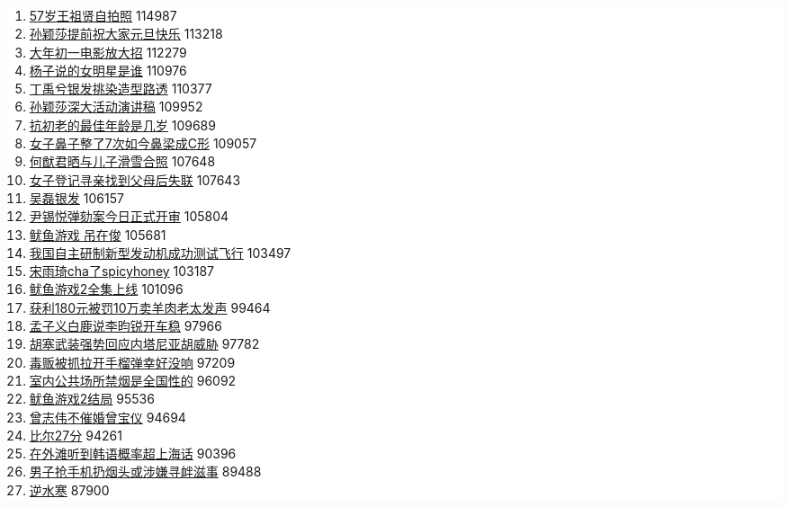 1. [57岁王祖贤自拍照](https://s.weibo.com/weibo?q=%2357%E5%B2%81%E7%8E%8B%E7%A5%96%E8%B4%A4%E8%87%AA%E6%8B%8D%E7%85%A7%23&t=31&band_rank=24&Refer=top) 114987
1. [孙颖莎提前祝大家元旦快乐](https://s.weibo.com/weibo?q=%23%E5%AD%99%E9%A2%96%E8%8E%8E%E6%8F%90%E5%89%8D%E7%A5%9D%E5%A4%A7%E5%AE%B6%E5%85%83%E6%97%A6%E5%BF%AB%E4%B9%90%23&t=31&band_rank=25&Refer=top) 113218
1. [大年初一电影放大招](https://s.weibo.com/weibo?q=%23%E5%A4%A7%E5%B9%B4%E5%88%9D%E4%B8%80%E7%94%B5%E5%BD%B1%E6%94%BE%E5%A4%A7%E6%8B%9B%23&t=31&band_rank=26&Refer=top) 112279
1. [杨子说的女明星是谁](https://s.weibo.com/weibo?q=%23%E6%9D%A8%E5%AD%90%E8%AF%B4%E7%9A%84%E5%A5%B3%E6%98%8E%E6%98%9F%E6%98%AF%E8%B0%81%23&t=31&band_rank=18&Refer=top) 110976
1. [丁禹兮银发挑染造型路透](https://s.weibo.com/weibo?q=%23%E4%B8%81%E7%A6%B9%E5%85%AE%E9%93%B6%E5%8F%91%E6%8C%91%E6%9F%93%E9%80%A0%E5%9E%8B%E8%B7%AF%E9%80%8F%23&t=31&band_rank=27&Refer=top) 110377
1. [孙颖莎深大活动演讲稿](https://s.weibo.com/weibo?q=%E5%AD%99%E9%A2%96%E8%8E%8E%E6%B7%B1%E5%A4%A7%E6%B4%BB%E5%8A%A8%E6%BC%94%E8%AE%B2%E7%A8%BF&t=31&band_rank=47&Refer=top) 109952
1. [抗初老的最佳年龄是几岁](https://s.weibo.com/weibo?q=%23%E6%8A%97%E5%88%9D%E8%80%81%E7%9A%84%E6%9C%80%E4%BD%B3%E5%B9%B4%E9%BE%84%E6%98%AF%E5%87%A0%E5%B2%81%23&t=31&band_rank=48&Refer=top) 109689
1. [女子鼻子整了7次如今鼻梁成C形](https://s.weibo.com/weibo?q=%23%E5%A5%B3%E5%AD%90%E9%BC%BB%E5%AD%90%E6%95%B4%E4%BA%867%E6%AC%A1%E5%A6%82%E4%BB%8A%E9%BC%BB%E6%A2%81%E6%88%90C%E5%BD%A2%23&t=31&band_rank=28&Refer=top) 109057
1. [何猷君晒与儿子滑雪合照](https://s.weibo.com/weibo?q=%23%E4%BD%95%E7%8C%B7%E5%90%9B%E6%99%92%E4%B8%8E%E5%84%BF%E5%AD%90%E6%BB%91%E9%9B%AA%E5%90%88%E7%85%A7%23&t=31&band_rank=29&Refer=top) 107648
1. [女子登记寻亲找到父母后失联](https://s.weibo.com/weibo?q=%23%E5%A5%B3%E5%AD%90%E7%99%BB%E8%AE%B0%E5%AF%BB%E4%BA%B2%E6%89%BE%E5%88%B0%E7%88%B6%E6%AF%8D%E5%90%8E%E5%A4%B1%E8%81%94%23&t=31&band_rank=30&Refer=top) 107643
1. [吴磊银发](https://s.weibo.com/weibo?q=%23%E5%90%B4%E7%A3%8A%E9%93%B6%E5%8F%91%23&t=31&band_rank=31&Refer=top) 106157
1. [尹锡悦弹劾案今日正式开审](https://s.weibo.com/weibo?q=%23%E5%B0%B9%E9%94%A1%E6%82%A6%E5%BC%B9%E5%8A%BE%E6%A1%88%E4%BB%8A%E6%97%A5%E6%AD%A3%E5%BC%8F%E5%BC%80%E5%AE%A1%23&t=31&band_rank=40&Refer=top) 105804
1. [鱿鱼游戏 吊在俊](https://s.weibo.com/weibo?q=%E9%B1%BF%E9%B1%BC%E6%B8%B8%E6%88%8F%20%E5%90%8A%E5%9C%A8%E4%BF%8A&t=31&band_rank=32&Refer=top) 105681
1. [我国自主研制新型发动机成功测试飞行](https://s.weibo.com/weibo?q=%23%E6%88%91%E5%9B%BD%E8%87%AA%E4%B8%BB%E7%A0%94%E5%88%B6%E6%96%B0%E5%9E%8B%E5%8F%91%E5%8A%A8%E6%9C%BA%E6%88%90%E5%8A%9F%E6%B5%8B%E8%AF%95%E9%A3%9E%E8%A1%8C%23&t=31&band_rank=16&Refer=top) 103497
1. [宋雨琦cha了spicyhoney](https://s.weibo.com/weibo?q=%23%E5%AE%8B%E9%9B%A8%E7%90%A6cha%E4%BA%86spicyhoney%23&t=31&band_rank=33&Refer=top) 103187
1. [鱿鱼游戏2全集上线](https://s.weibo.com/weibo?q=%E9%B1%BF%E9%B1%BC%E6%B8%B8%E6%88%8F2%E5%85%A8%E9%9B%86%E4%B8%8A%E7%BA%BF&t=31&band_rank=34&Refer=top) 101096
1. [获利180元被罚10万卖羊肉老太发声](https://s.weibo.com/weibo?q=%23%E8%8E%B7%E5%88%A9180%E5%85%83%E8%A2%AB%E7%BD%9A10%E4%B8%87%E5%8D%96%E7%BE%8A%E8%82%89%E8%80%81%E5%A4%AA%E5%8F%91%E5%A3%B0%23&t=31&band_rank=35&Refer=top) 99464
1. [孟子义白鹿说李昀锐开车稳](https://s.weibo.com/weibo?q=%23%E5%AD%9F%E5%AD%90%E4%B9%89%E7%99%BD%E9%B9%BF%E8%AF%B4%E6%9D%8E%E6%98%80%E9%94%90%E5%BC%80%E8%BD%A6%E7%A8%B3%23&t=31&band_rank=36&Refer=top) 97966
1. [胡塞武装强势回应内塔尼亚胡威胁](https://s.weibo.com/weibo?q=%23%E8%83%A1%E5%A1%9E%E6%AD%A6%E8%A3%85%E5%BC%BA%E5%8A%BF%E5%9B%9E%E5%BA%94%E5%86%85%E5%A1%94%E5%B0%BC%E4%BA%9A%E8%83%A1%E5%A8%81%E8%83%81%23&t=31&band_rank=37&Refer=top) 97782
1. [毒贩被抓拉开手榴弹幸好没响](https://s.weibo.com/weibo?q=%23%E6%AF%92%E8%B4%A9%E8%A2%AB%E6%8A%93%E6%8B%89%E5%BC%80%E6%89%8B%E6%A6%B4%E5%BC%B9%E5%B9%B8%E5%A5%BD%E6%B2%A1%E5%93%8D%23&t=31&band_rank=43&Refer=top) 97209
1. [室内公共场所禁烟是全国性的](https://s.weibo.com/weibo?q=%23%E5%AE%A4%E5%86%85%E5%85%AC%E5%85%B1%E5%9C%BA%E6%89%80%E7%A6%81%E7%83%9F%E6%98%AF%E5%85%A8%E5%9B%BD%E6%80%A7%E7%9A%84%23&t=31&band_rank=46&Refer=top) 96092
1. [鱿鱼游戏2结局](https://s.weibo.com/weibo?q=%E9%B1%BF%E9%B1%BC%E6%B8%B8%E6%88%8F2%E7%BB%93%E5%B1%80&t=31&band_rank=45&Refer=top) 95536
1. [曾志伟不催婚曾宝仪](https://s.weibo.com/weibo?q=%23%E6%9B%BE%E5%BF%97%E4%BC%9F%E4%B8%8D%E5%82%AC%E5%A9%9A%E6%9B%BE%E5%AE%9D%E4%BB%AA%23&t=31&band_rank=32&Refer=top) 94694
1. [比尔27分](https://s.weibo.com/weibo?q=%23%E6%AF%94%E5%B0%9427%E5%88%86%23&t=31&band_rank=25&Refer=top) 94261
1. [在外滩听到韩语概率超上海话](https://s.weibo.com/weibo?q=%23%E5%9C%A8%E5%A4%96%E6%BB%A9%E5%90%AC%E5%88%B0%E9%9F%A9%E8%AF%AD%E6%A6%82%E7%8E%87%E8%B6%85%E4%B8%8A%E6%B5%B7%E8%AF%9D%23&t=31&band_rank=38&Refer=top) 90396
1. [男子抢手机扔烟头或涉嫌寻衅滋事](https://s.weibo.com/weibo?q=%23%E7%94%B7%E5%AD%90%E6%8A%A2%E6%89%8B%E6%9C%BA%E6%89%94%E7%83%9F%E5%A4%B4%E6%88%96%E6%B6%89%E5%AB%8C%E5%AF%BB%E8%A1%85%E6%BB%8B%E4%BA%8B%23&t=31&band_rank=39&Refer=top) 89488
1. [逆水寒](https://s.weibo.com/weibo?q=%E9%80%86%E6%B0%B4%E5%AF%92&t=31&band_rank=47&Refer=top) 87900